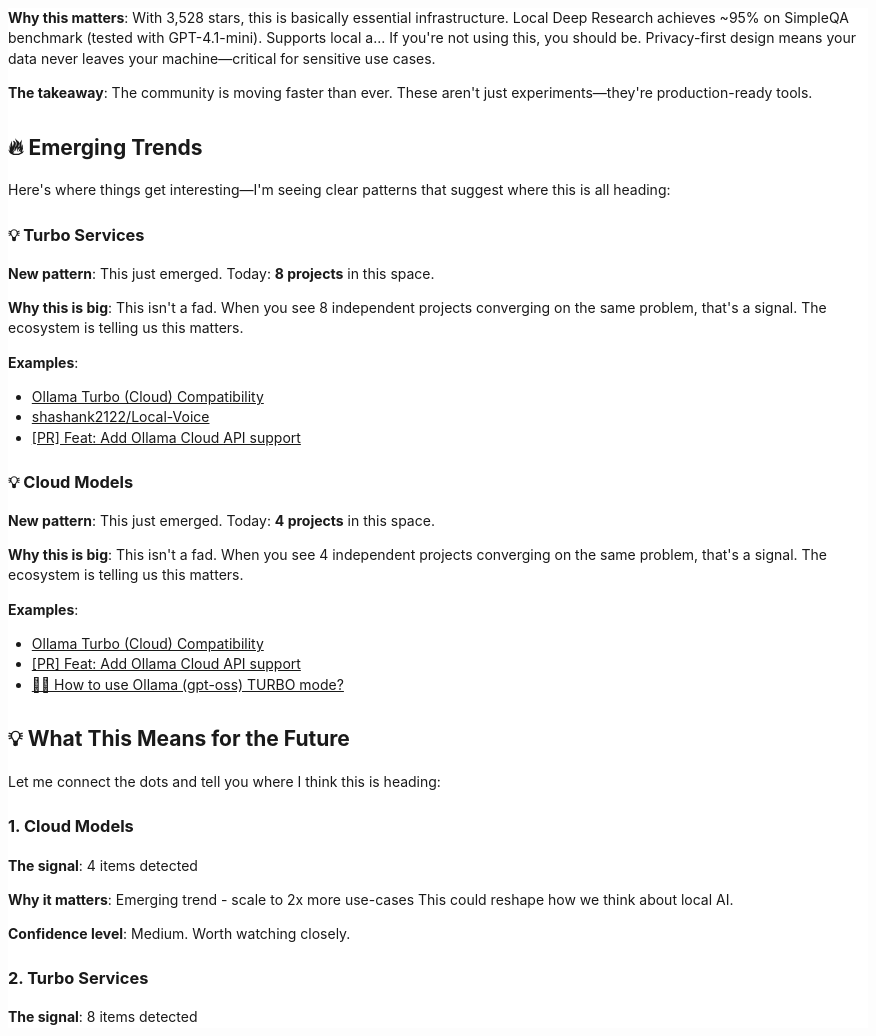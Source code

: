    **Why this matters**: With 3,528 stars, this is basically essential infrastructure. Local Deep Research achieves ~95% on SimpleQA benchmark (tested with GPT-4.1-mini). Supports local a... If you're not using this, you should be. Privacy-first design means your data never leaves your machine—critical for sensitive use cases.


**The takeaway**: The community is moving faster than ever. These aren't just experiments—they're production-ready tools.
## 🔥 Emerging Trends

Here's where things get interesting—I'm seeing clear patterns that suggest where this is all heading:

### 💡 Turbo Services

**New pattern**: This just emerged. Today: **8 projects** in this space.

**Why this is big**: This isn't a fad. When you see 8 independent projects converging on the same problem, that's a signal. The ecosystem is telling us this matters.

**Examples**:
- [Ollama Turbo (Cloud) Compatibility](https://github.com/browseros-ai/BrowserOS-agent/issues/80)
- [shashank2122/Local-Voice](https://github.com/shashank2122/Local-Voice)
- [[PR] Feat: Add Ollama Cloud API support](https://github.com/langflow-ai/langflow/pull/10389)

### 💡 Cloud Models

**New pattern**: This just emerged. Today: **4 projects** in this space.

**Why this is big**: This isn't a fad. When you see 4 independent projects converging on the same problem, that's a signal. The ecosystem is telling us this matters.

**Examples**:
- [Ollama Turbo (Cloud) Compatibility](https://github.com/browseros-ai/BrowserOS-agent/issues/80)
- [[PR] Feat: Add Ollama Cloud API support](https://github.com/langflow-ai/langflow/pull/10389)
- [🤔💭 How to use Ollama (gpt-oss) TURBO mode?](https://github.com/stavsap/comfyui-ollama/issues/118)

## 💡 What This Means for the Future

Let me connect the dots and tell you where I think this is heading:

### 1. Cloud Models

**The signal**: 4 items detected

**Why it matters**: Emerging trend - scale to 2x more use-cases This could reshape how we think about local AI.

**Confidence level**: Medium. Worth watching closely.

### 2. Turbo Services

**The signal**: 8 items detected
